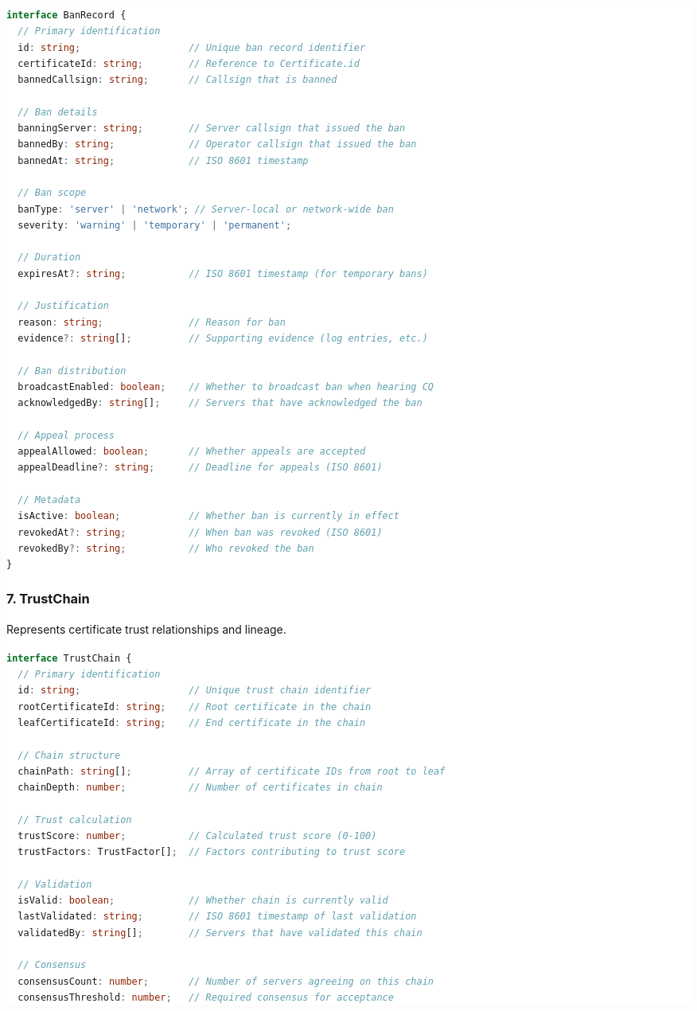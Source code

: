 ```typescript
interface BanRecord {
  // Primary identification
  id: string;                   // Unique ban record identifier
  certificateId: string;        // Reference to Certificate.id
  bannedCallsign: string;       // Callsign that is banned

  // Ban details
  banningServer: string;        // Server callsign that issued the ban
  bannedBy: string;             // Operator callsign that issued the ban
  bannedAt: string;             // ISO 8601 timestamp

  // Ban scope
  banType: 'server' | 'network'; // Server-local or network-wide ban
  severity: 'warning' | 'temporary' | 'permanent';

  // Duration
  expiresAt?: string;           // ISO 8601 timestamp (for temporary bans)

  // Justification
  reason: string;               // Reason for ban
  evidence?: string[];          // Supporting evidence (log entries, etc.)

  // Ban distribution
  broadcastEnabled: boolean;    // Whether to broadcast ban when hearing CQ
  acknowledgedBy: string[];     // Servers that have acknowledged the ban

  // Appeal process
  appealAllowed: boolean;       // Whether appeals are accepted
  appealDeadline?: string;      // Deadline for appeals (ISO 8601)

  // Metadata
  isActive: boolean;            // Whether ban is currently in effect
  revokedAt?: string;           // When ban was revoked (ISO 8601)
  revokedBy?: string;           // Who revoked the ban
}
```

### 7. TrustChain

Represents certificate trust relationships and lineage.

```typescript
interface TrustChain {
  // Primary identification
  id: string;                   // Unique trust chain identifier
  rootCertificateId: string;    // Root certificate in the chain
  leafCertificateId: string;    // End certificate in the chain

  // Chain structure
  chainPath: string[];          // Array of certificate IDs from root to leaf
  chainDepth: number;           // Number of certificates in chain

  // Trust calculation
  trustScore: number;           // Calculated trust score (0-100)
  trustFactors: TrustFactor[];  // Factors contributing to trust score

  // Validation
  isValid: boolean;             // Whether chain is currently valid
  lastValidated: string;        // ISO 8601 timestamp of last validation
  validatedBy: string[];        // Servers that have validated this chain

  // Consensus
  consensusCount: number;       // Number of servers agreeing on this chain
  consensusThreshold: number;   // Required consensus for acceptance
```